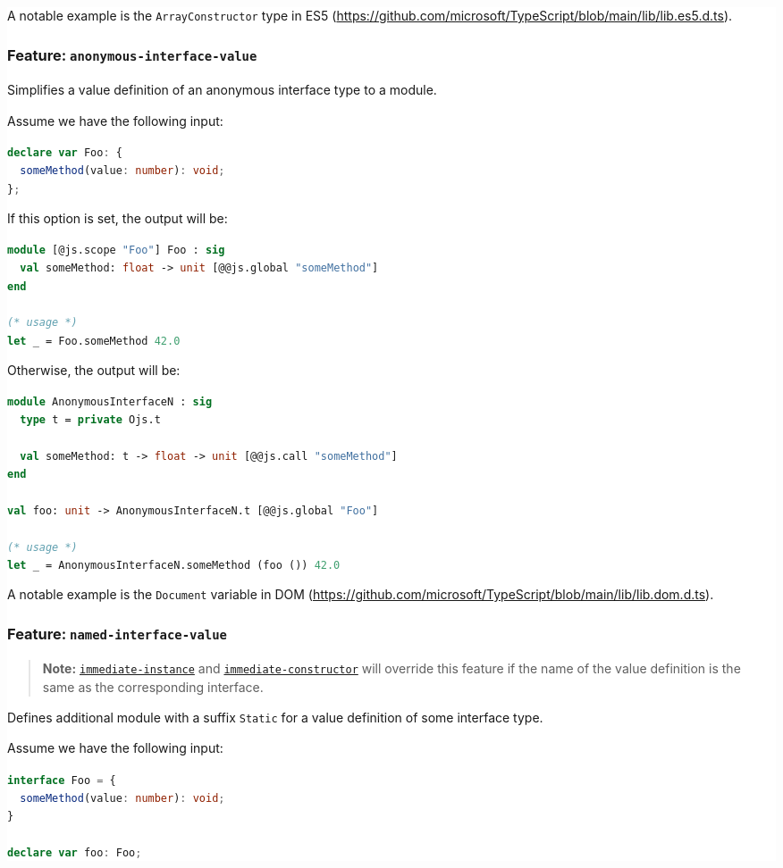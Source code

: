 A notable example is the `ArrayConstructor` type in ES5 (https://github.com/microsoft/TypeScript/blob/main/lib/lib.es5.d.ts).

### Feature: `anonymous-interface-value`

Simplifies a value definition of an anonymous interface type to a module.

Assume we have the following input:

```typescript
declare var Foo: {
  someMethod(value: number): void;
};
```

If this option is set, the output will be:

```ocaml
module [@js.scope "Foo"] Foo : sig
  val someMethod: float -> unit [@@js.global "someMethod"]
end

(* usage *)
let _ = Foo.someMethod 42.0
```

Otherwise, the output will be:

```ocaml
module AnonymousInterfaceN : sig
  type t = private Ojs.t

  val someMethod: t -> float -> unit [@@js.call "someMethod"]
end

val foo: unit -> AnonymousInterfaceN.t [@@js.global "Foo"]

(* usage *)
let _ = AnonymousInterfaceN.someMethod (foo ()) 42.0
```

A notable example is the `Document` variable in DOM (https://github.com/microsoft/TypeScript/blob/main/lib/lib.dom.d.ts).

### Feature: `named-interface-value`

> **Note:** [`immediate-instance`](#feature-immediate-instance) and [`immediate-constructor`](#feature-immediate-constructor) will override this feature if the name of the value definition is the same as the corresponding interface.

Defines additional module with a suffix `Static` for a value definition of some interface type.

Assume we have the following input:

```typescript
interface Foo = {
  someMethod(value: number): void;
}

declare var foo: Foo;
```
